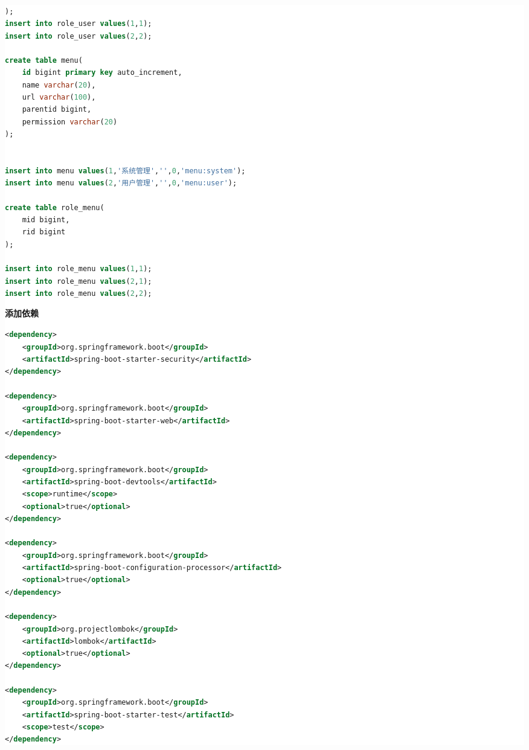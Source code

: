 ```  sql
);
insert into role_user values(1,1);
insert into role_user values(2,2);

create table menu(
    id bigint primary key auto_increment,
    name varchar(20),
    url varchar(100),
    parentid bigint,
    permission varchar(20)
);


insert into menu values(1,'系统管理','',0,'menu:system');
insert into menu values(2,'用户管理','',0,'menu:user');

create table role_menu(
    mid bigint,
    rid bigint
);

insert into role_menu values(1,1);
insert into role_menu values(2,1);
insert into role_menu values(2,2);
```

**添加依赖**

```  xml
<dependency>
    <groupId>org.springframework.boot</groupId>
    <artifactId>spring-boot-starter-security</artifactId>
</dependency>

<dependency>
    <groupId>org.springframework.boot</groupId>
    <artifactId>spring-boot-starter-web</artifactId>
</dependency>

<dependency>
    <groupId>org.springframework.boot</groupId>
    <artifactId>spring-boot-devtools</artifactId>
    <scope>runtime</scope>
    <optional>true</optional>
</dependency>

<dependency>
    <groupId>org.springframework.boot</groupId>
    <artifactId>spring-boot-configuration-processor</artifactId>
    <optional>true</optional>
</dependency>

<dependency>
    <groupId>org.projectlombok</groupId>
    <artifactId>lombok</artifactId>
    <optional>true</optional>
</dependency>

<dependency>
    <groupId>org.springframework.boot</groupId>
    <artifactId>spring-boot-starter-test</artifactId>
    <scope>test</scope>
</dependency>

```